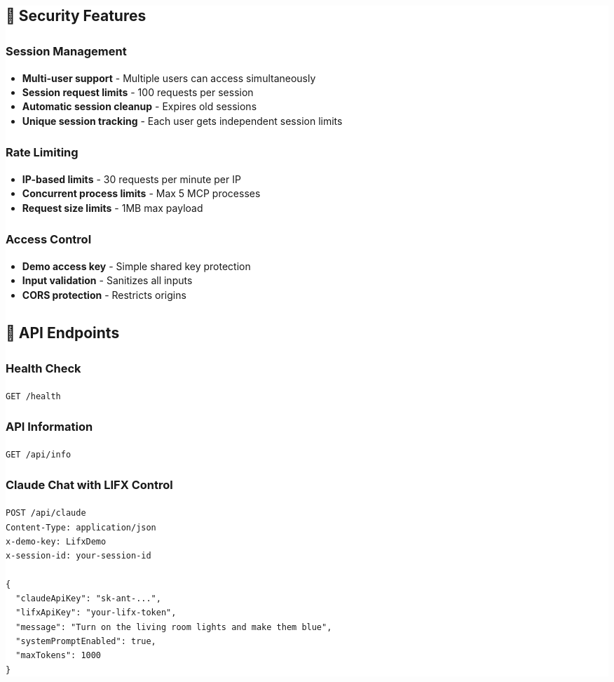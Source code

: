 ## 🔐 Security Features

### Session Management

- **Multi-user support** - Multiple users can access simultaneously
- **Session request limits** - 100 requests per session
- **Automatic session cleanup** - Expires old sessions
- **Unique session tracking** - Each user gets independent session limits

### Rate Limiting

- **IP-based limits** - 30 requests per minute per IP
- **Concurrent process limits** - Max 5 MCP processes
- **Request size limits** - 1MB max payload

### Access Control

- **Demo access key** - Simple shared key protection
- **Input validation** - Sanitizes all inputs
- **CORS protection** - Restricts origins

## 📡 API Endpoints

### Health Check

```http
GET /health
```

### API Information

```http
GET /api/info
```

### Claude Chat with LIFX Control

```http
POST /api/claude
Content-Type: application/json
x-demo-key: LifxDemo
x-session-id: your-session-id

{
  "claudeApiKey": "sk-ant-...",
  "lifxApiKey": "your-lifx-token",
  "message": "Turn on the living room lights and make them blue",
  "systemPromptEnabled": true,
  "maxTokens": 1000
}
```

